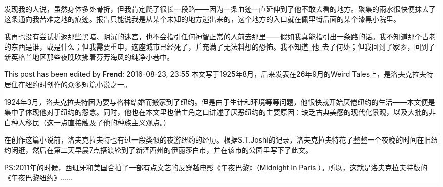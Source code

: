 发现我的人说，虽然身体多处骨折，但我肯定爬了很长一段路——因为一条血迹一直延伸到了他不敢去看的地方。聚集的雨水很快便抹去了这条通向我苦难之地的痕迹。报告只能说我是从某个未知的地方逃出来的，这个地方的入口就在佩里街后面的某个漆黑小院里。

我再也没有尝试折返那些黑暗、阴沉的迷宫，也不会指引任何神智正常的人前去那里——假如我真能指引出一条路的话。我不知道那个古老的东西是谁，或是什么；但我需要重申，这座城市已经死了，并充满了无法料想的恐怖。我不知道_他_去了何处；但我回到了家乡，回到了新英格兰地区那些夜晚吹拂着芬芳海风的纯净小巷中。

This post has been edited by **Frend**: 2016-08-23, 23:55 本文写于1925年8月，后来发表在26年9月的Weird Tales上，是洛夫克拉夫特居住在纽约时创作的众多短篇小说之一。

1924年3月，洛夫克拉夫特因为要与格林结婚而搬家到了纽约。但是由于生计和环境等等问题，他很快就开始厌倦纽约的生活——本文便是集中了体现他对于纽约的怨念。同时，他也在本文里也借主角之口讲述了厌恶纽约的主要原因：缺乏古典美感的现代化景观，以及大批的非白种人移民（这一点直接触及了他的种族主义观点。）

在创作这篇小说前，洛夫克拉夫特也有过一段类似的夜游纽约的经历。根据S.T.Joshi的记录，洛夫克拉夫特花了整整一个夜晚的时间在旧纽约闲逛，然后在第二天早晨7点搭渡轮到了新泽西州的伊丽莎白市，并在该市的公园里写下了此文。

PS:2011年的时候，西班牙和美国合拍了一部有点文艺的反穿越电影《午夜巴黎》（Midnight In Paris ）。所以，这就是洛夫克拉夫特版的《午夜<strike>巴黎</strike>纽约》……
